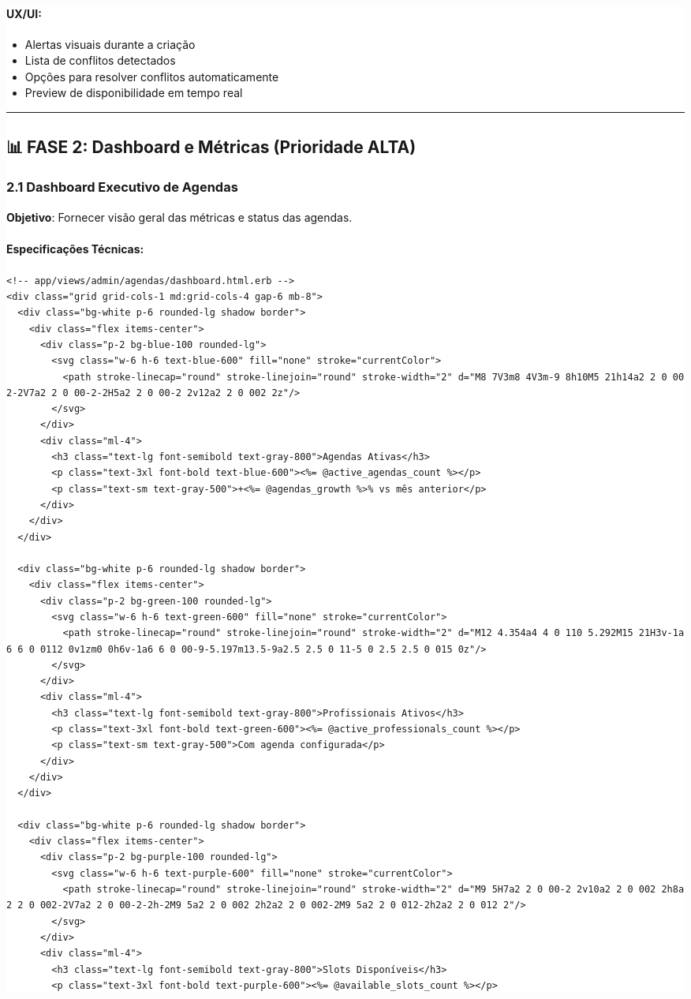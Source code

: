 #### UX/UI:
- Alertas visuais durante a criação
- Lista de conflitos detectados
- Opções para resolver conflitos automaticamente
- Preview de disponibilidade em tempo real

---

## 📊 **FASE 2: Dashboard e Métricas (Prioridade ALTA)**

### 2.1 Dashboard Executivo de Agendas

**Objetivo**: Fornecer visão geral das métricas e status das agendas.

#### Especificações Técnicas:

```erb
<!-- app/views/admin/agendas/dashboard.html.erb -->
<div class="grid grid-cols-1 md:grid-cols-4 gap-6 mb-8">
  <div class="bg-white p-6 rounded-lg shadow border">
    <div class="flex items-center">
      <div class="p-2 bg-blue-100 rounded-lg">
        <svg class="w-6 h-6 text-blue-600" fill="none" stroke="currentColor">
          <path stroke-linecap="round" stroke-linejoin="round" stroke-width="2" d="M8 7V3m8 4V3m-9 8h10M5 21h14a2 2 0 002-2V7a2 2 0 00-2-2H5a2 2 0 00-2 2v12a2 2 0 002 2z"/>
        </svg>
      </div>
      <div class="ml-4">
        <h3 class="text-lg font-semibold text-gray-800">Agendas Ativas</h3>
        <p class="text-3xl font-bold text-blue-600"><%= @active_agendas_count %></p>
        <p class="text-sm text-gray-500">+<%= @agendas_growth %>% vs mês anterior</p>
      </div>
    </div>
  </div>
  
  <div class="bg-white p-6 rounded-lg shadow border">
    <div class="flex items-center">
      <div class="p-2 bg-green-100 rounded-lg">
        <svg class="w-6 h-6 text-green-600" fill="none" stroke="currentColor">
          <path stroke-linecap="round" stroke-linejoin="round" stroke-width="2" d="M12 4.354a4 4 0 110 5.292M15 21H3v-1a6 6 0 0112 0v1zm0 0h6v-1a6 6 0 00-9-5.197m13.5-9a2.5 2.5 0 11-5 0 2.5 2.5 0 015 0z"/>
        </svg>
      </div>
      <div class="ml-4">
        <h3 class="text-lg font-semibold text-gray-800">Profissionais Ativos</h3>
        <p class="text-3xl font-bold text-green-600"><%= @active_professionals_count %></p>
        <p class="text-sm text-gray-500">Com agenda configurada</p>
      </div>
    </div>
  </div>
  
  <div class="bg-white p-6 rounded-lg shadow border">
    <div class="flex items-center">
      <div class="p-2 bg-purple-100 rounded-lg">
        <svg class="w-6 h-6 text-purple-600" fill="none" stroke="currentColor">
          <path stroke-linecap="round" stroke-linejoin="round" stroke-width="2" d="M9 5H7a2 2 0 00-2 2v10a2 2 0 002 2h8a2 2 0 002-2V7a2 2 0 00-2-2h-2M9 5a2 2 0 002 2h2a2 2 0 002-2M9 5a2 2 0 012-2h2a2 2 0 012 2"/>
        </svg>
      </div>
      <div class="ml-4">
        <h3 class="text-lg font-semibold text-gray-800">Slots Disponíveis</h3>
        <p class="text-3xl font-bold text-purple-600"><%= @available_slots_count %></p>
```